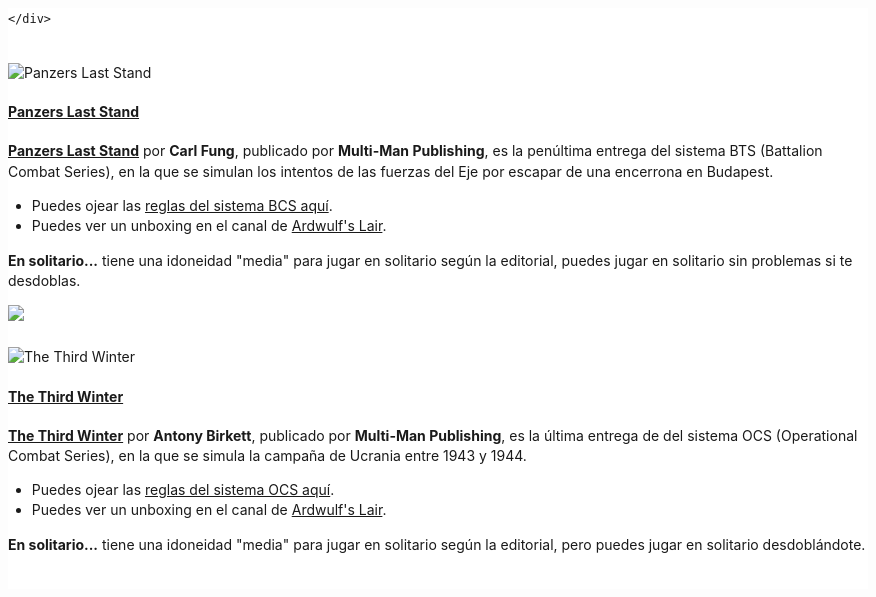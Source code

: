     </div>
</div>
<br>

<div class="row">
    <div class="col-md-3">
        <img width="500" height="500"
            src="https://cf.geekdo-images.com/x_2Dbap4A9P4044vIx8PjA__imagepage/img/iQovEGwH7jKGo1d4T0Xuau9g8jg=/fit-in/900x600/filters:no_upscale():strip_icc()/pic5749348.jpg"
        class="img-thumbnail" alt="Panzers Last Stand">
    </div>
    <div class="col-md-9">
        <h4><a href="https://www.philibertnet.com/en/multi-man-publishing/106374-panzers-last-stand-2100000817351.html#ae447-11">Panzers Last Stand</a></h4>
        <p><strong><a
    href="https://boardgamegeek.com/boardgame/323046/panzers-last-stand-battles-budapest-1945">Panzers
    Last Stand</a></strong> por <strong>Carl Fung</strong>,
        publicado por <strong>Multi-Man Publishing</strong>, es la penúltima
    entrega del sistema BTS (Battalion Combat Series), en la que se simulan los
    intentos de las fuerzas del Eje por escapar de una encerrona en Budapest.</p>
        <ul>
        <li>Puedes ojear las <a
            href="http://www.gamersarchive.net/BCS/BCSRulesv2.0.pdf">reglas del sistema BCS
            aquí</a>.</li>
        <li>Puedes ver un unboxing en el canal de  <a
            href="https://www.youtube.com/watch?v=HAQ9gpup-Zo">Ardwulf's Lair</a>.</li>
        </ul>
        <p><strong>En solitario...</strong> tiene una idoneidad "media" para
    jugar en solitario según la editorial, puedes jugar en solitario sin
    problemas si te desdoblas.</p>
        <img src="https://mmpgamers.com/bmz_cache/p/products-bcs-pls_4jpg.image.1200x623.jpg">
    </div>
</div>
<br>

<div class="row">
    <div class="col-md-3">
        <img width="500" height="500"
            src="https://cf.geekdo-images.com/kEPpqAJSfsF-Qjes-YzETA__imagepage/img/WUyysK3-7b7BonQOeTUirlQsKms=/fit-in/900x600/filters:no_upscale():strip_icc()/pic5303662.jpg"
        class="img-thumbnail" alt="The Third Winter">
    </div>
    <div class="col-md-9">
        <h4><a href="https://www.philibertnet.com/en/multi-man-publishing/100435-the-third-winter-2100000771387.html#ae447-11">The Third Winter</a></h4>
        <p><strong><a href="https://boardgamegeek.com/boardgame/288572/third-winter-battle-ukraine-september-1943-april-1">The Third Winter</a></strong> por <strong>Antony Birkett</strong>,
        publicado por <strong>Multi-Man Publishing</strong>, es la última
    entrega de del sistema OCS (Operational Combat Series), en la que se simula
    la campaña de Ucrania entre 1943 y 1944.</p>
        <ul>
        <li>Puedes ojear las <a
            href="http://www.gamersarchive.net/ocs/newocs/OCSv4.3rules.pdf">reglas del sistema OCS
            aquí</a>.</li>
        <li>Puedes ver un unboxing en el canal de  <a
            href="https://www.youtube.com/watch?v=8sYGc_OP6Lw">Ardwulf's Lair</a>.</li>
        </ul>
        <p><strong>En solitario...</strong> tiene una idoneidad "media" para
    jugar en solitario según la editorial, pero puedes jugar en solitario desdoblándote.</p>
    </div>
</div>
<br>
